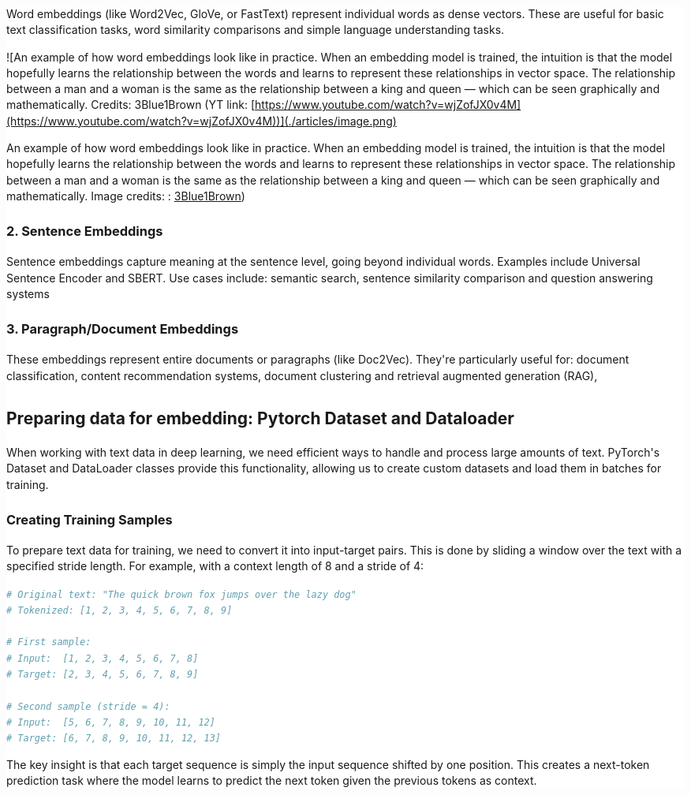 Word embeddings (like Word2Vec, GloVe, or FastText) represent individual words as dense vectors. These are useful for basic text classification tasks, word similarity comparisons and simple language understanding tasks.

![An example of how word embeddings look like in practice. When an embedding model is trained, the intuition is that the model hopefully learns the relationship between the words and learns to represent these relationships in vector space. The relationship between a man and a woman is the same as the relationship between a king and queen — which can be seen graphically and mathematically. Credits: 3Blue1Brown (YT link: [https://www.youtube.com/watch?v=wjZofJX0v4M](https://www.youtube.com/watch?v=wjZofJX0v4M))](./articles/image.png)

An example of how word embeddings look like in practice. When an embedding model is trained, the intuition is that the model hopefully learns the relationship between the words and learns to represent these relationships in vector space. The relationship between a man and a woman is the same as the relationship between a king and queen — which can be seen graphically and mathematically. Image credits: : [3Blue1Brown](https://www.youtube.com/watch?v=wjZofJX0v4M))

### 2. Sentence Embeddings

Sentence embeddings capture meaning at the sentence level, going beyond individual words. Examples include Universal Sentence Encoder and SBERT. Use cases include: semantic search, sentence similarity comparison and question answering systems

### 3. Paragraph/Document Embeddings

These embeddings represent entire documents or paragraphs (like Doc2Vec). They're particularly useful for: document classification, content recommendation systems, document clustering and retrieval augmented generation (RAG),

## Preparing data for embedding: Pytorch Dataset and Dataloader

When working with text data in deep learning, we need efficient ways to handle and process large amounts of text. PyTorch's Dataset and DataLoader classes provide this functionality, allowing us to create custom datasets and load them in batches for training.

### Creating Training Samples

To prepare text data for training, we need to convert it into input-target pairs. This is done by sliding a window over the text with a specified stride length. For example, with a context length of 8 and a stride of 4:

```python
# Original text: "The quick brown fox jumps over the lazy dog"
# Tokenized: [1, 2, 3, 4, 5, 6, 7, 8, 9]

# First sample:
# Input:  [1, 2, 3, 4, 5, 6, 7, 8]
# Target: [2, 3, 4, 5, 6, 7, 8, 9]

# Second sample (stride = 4):
# Input:  [5, 6, 7, 8, 9, 10, 11, 12]
# Target: [6, 7, 8, 9, 10, 11, 12, 13]
```

The key insight is that each target sequence is simply the input sequence shifted by one position. This creates a next-token prediction task where the model learns to predict the next token given the previous tokens as context.
